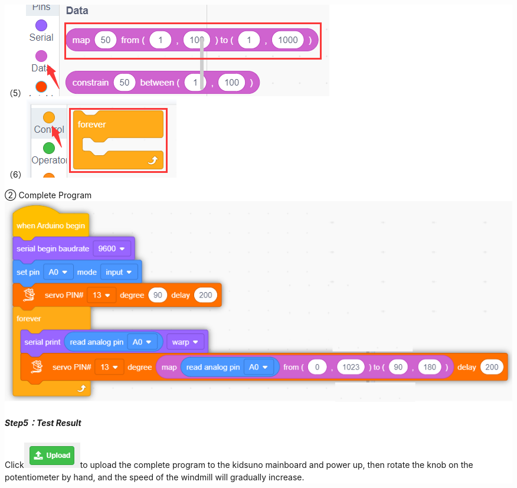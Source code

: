 （5）![Img](./media/z44.png)
<br>
（6）![Img](./media/Z41.png)
<br>

② Complete Program
![Img](./media/z45.png)

##### Step5：Test Result
Click![Img](./media/19.png)to upload the complete program to the kidsuno mainboard and power up, then rotate the knob on the potentiometer by hand, and the speed of the windmill will gradually increase.
